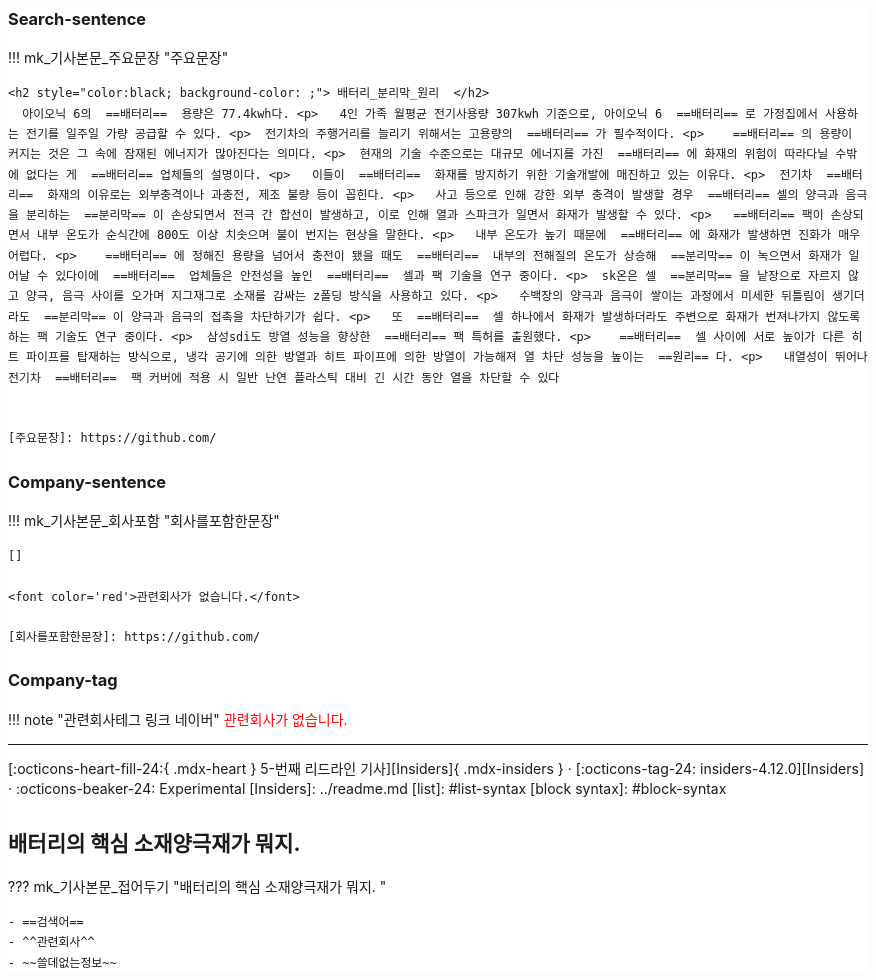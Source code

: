 ### Search-sentence
!!! mk_기사본문_주요문장 "주요문장"
    

    <h2 style="color:black; background-color: ;"> 배터리_분리막_원리  </h2>
      아이오닉 6의  ==배터리==  용량은 77.4kwh다. <p>   4인 가족 월평균 전기사용량 307kwh 기준으로, 아이오닉 6  ==배터리== 로 가정집에서 사용하는 전기를 일주일 가량 공급할 수 있다. <p>  전기차의 주행거리를 늘리기 위해서는 고용량의  ==배터리== 가 필수적이다. <p>    ==배터리== 의 용량이 커지는 것은 그 속에 잠재된 에너지가 많아진다는 의미다. <p>  현재의 기술 수준으로는 대규모 에너지를 가진  ==배터리== 에 화재의 위험이 따라다닐 수밖에 없다는 게  ==배터리== 업체들의 설명이다. <p>   이들이  ==배터리==  화재를 방지하기 위한 기술개발에 매진하고 있는 이유다. <p>  전기차  ==배터리==  화재의 이유로는 외부충격이나 과충전, 제조 불량 등이 꼽힌다. <p>   사고 등으로 인해 강한 외부 충격이 발생할 경우  ==배터리== 셀의 양극과 음극을 분리하는  ==분리막== 이 손상되면서 전극 간 합선이 발생하고, 이로 인해 열과 스파크가 일면서 화재가 발생할 수 있다. <p>   ==배터리== 팩이 손상되면서 내부 온도가 순식간에 800도 이상 치솟으며 불이 번지는 현상을 말한다. <p>   내부 온도가 높기 때문에  ==배터리== 에 화재가 발생하면 진화가 매우 어렵다. <p>    ==배터리== 에 정해진 용량을 넘어서 충전이 됐을 때도  ==배터리==  내부의 전해질의 온도가 상승해  ==분리막== 이 녹으면서 화재가 일어날 수 있다이에  ==배터리==  업체들은 안전성을 높인  ==배터리==  셀과 팩 기술을 연구 중이다. <p>  sk온은 셀  ==분리막== 을 낱장으로 자르지 않고 양극, 음극 사이를 오가며 지그재그로 소재를 감싸는 z폴딩 방식을 사용하고 있다. <p>   수백장의 양극과 음극이 쌓이는 과정에서 미세한 뒤틀림이 생기더라도  ==분리막== 이 양극과 음극의 접촉을 차단하기가 쉽다. <p>   또  ==배터리==  셀 하나에서 화재가 발생하더라도 주변으로 화재가 번져나가지 않도록 하는 팩 기술도 연구 중이다. <p>  삼성sdi도 방열 성능을 향상한  ==배터리== 팩 특허를 출원했다. <p>    ==배터리==  셀 사이에 서로 높이가 다른 히트 파이프를 탑재하는 방식으로, 냉각 공기에 의한 방열과 히트 파이프에 의한 방열이 가능해져 열 차단 성능을 높이는  ==원리== 다. <p>   내열성이 뛰어나 전기차  ==배터리==  팩 커버에 적용 시 일반 난연 플라스틱 대비 긴 시간 동안 열을 차단할 수 있다
    
      
    [주요문장]: https://github.com/
            
### Company-sentence
!!! mk_기사본문_회사포함 "회사를포함한문장"
    
    
    []  
    
    <font color='red'>관련회사가 없습니다.</font>
      
    [회사를포함한문장]: https://github.com/

               
### Company-tag
!!! note "관련회사테그 링크 네이버"
    <font color='red'>관련회사가 없습니다.</font>  
        

---
[:octicons-heart-fill-24:{ .mdx-heart } 5-번째 리드라인 기사][Insiders]{ .mdx-insiders } ·
[:octicons-tag-24: insiders-4.12.0][Insiders] ·
:octicons-beaker-24: Experimental
[Insiders]: ../readme.md
[list]: #list-syntax
[block syntax]: #block-syntax
            
## 배터리의 핵심 소재양극재가 뭐지. 
??? mk_기사본문_접어두기 "배터리의 핵심 소재양극재가 뭐지. "
    
    - ==검색어==  
    - ^^관련회사^^  
    - ~~쓸데없는정보~~  
    
    